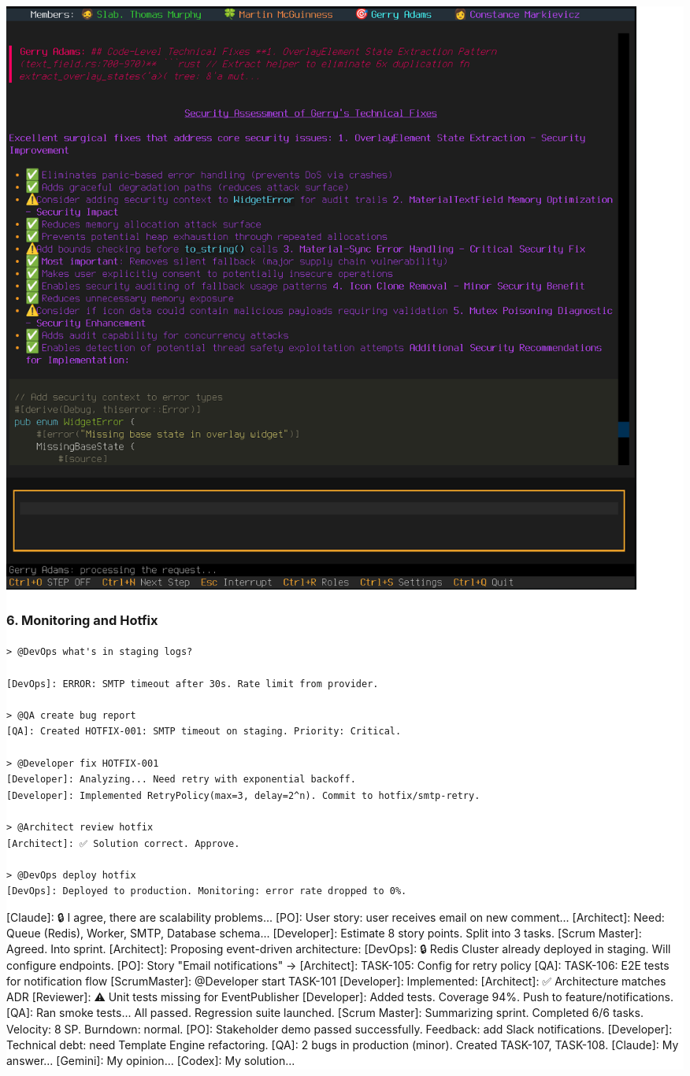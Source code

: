 <a href="../../img/fix.png" target="_blank"><img src="../../img/fix.png" alt="Deployment verification" width="800"></a>

### 6. Monitoring and Hotfix

```
> @DevOps what's in staging logs?

[DevOps]: ERROR: SMTP timeout after 30s. Rate limit from provider.

> @QA create bug report
[QA]: Created HOTFIX-001: SMTP timeout on staging. Priority: Critical.

> @Developer fix HOTFIX-001
[Developer]: Analyzing... Need retry with exponential backoff.
[Developer]: Implemented RetryPolicy(max=3, delay=2^n). Commit to hotfix/smtp-retry.

> @Architect review hotfix
[Architect]: ✅ Solution correct. Approve.

> @DevOps deploy hotfix
[DevOps]: Deployed to production. Monitoring: error rate dropped to 0%.
```


[Claude]: 🔒 I agree, there are scalability problems...
[PO]: User story: user receives email on new comment...
[Architect]: Need: Queue (Redis), Worker, SMTP, Database schema...
[Developer]: Estimate 8 story points. Split into 3 tasks.
[Scrum Master]: Agreed. Into sprint.
[Architect]: Proposing event-driven architecture:
[DevOps]: 🔒 Redis Cluster already deployed in staging. Will configure endpoints.
[PO]: Story "Email notifications" →
[Architect]: TASK-105: Config for retry policy
[QA]: TASK-106: E2E tests for notification flow
[ScrumMaster]: @Developer start TASK-101
[Developer]: Implemented:
[Architect]: ✅ Architecture matches ADR
[Reviewer]: ⚠️ Unit tests missing for EventPublisher
[Developer]: Added tests. Coverage 94%. Push to feature/notifications.
[QA]: Ran smoke tests... All passed. Regression suite launched.
[Scrum Master]: Summarizing sprint. Completed 6/6 tasks. Velocity: 8 SP. Burndown: normal.
[PO]: Stakeholder demo passed successfully. Feedback: add Slack notifications.
[Developer]: Technical debt: need Template Engine refactoring.
[QA]: 2 bugs in production (minor). Created TASK-107, TASK-108.
[Claude]: My answer...
[Gemini]: My opinion...
[Codex]: My solution...